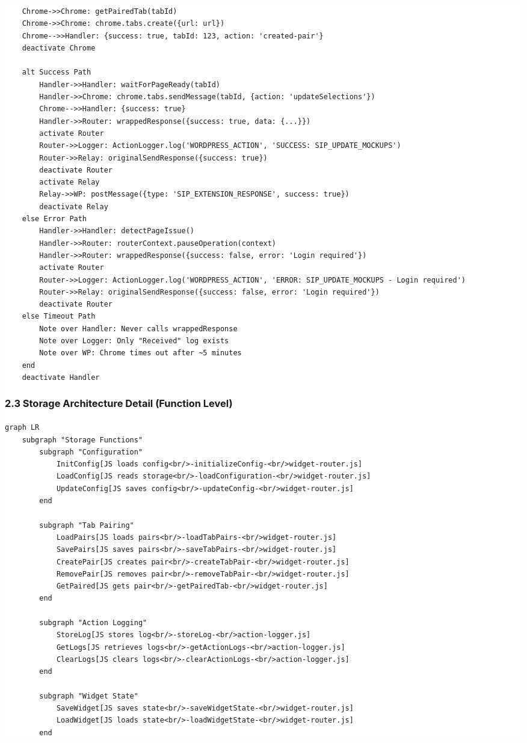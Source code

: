 ```mermaid
    Chrome->>Chrome: getPairedTab(tabId)
    Chrome->>Chrome: chrome.tabs.create({url: url})
    Chrome-->>Handler: {success: true, tabId: 123, action: 'created-pair'}
    deactivate Chrome
    
    alt Success Path
        Handler->>Handler: waitForPageReady(tabId)
        Handler->>Chrome: chrome.tabs.sendMessage(tabId, {action: 'updateSelections'})
        Chrome-->>Handler: {success: true}
        Handler->>Router: wrappedResponse({success: true, data: {...}})
        activate Router
        Router->>Logger: ActionLogger.log('WORDPRESS_ACTION', 'SUCCESS: SIP_UPDATE_MOCKUPS')
        Router->>Relay: originalSendResponse({success: true})
        deactivate Router
        activate Relay
        Relay->>WP: postMessage({type: 'SIP_EXTENSION_RESPONSE', success: true})
        deactivate Relay
    else Error Path
        Handler->>Handler: detectPageIssue()
        Handler->>Router: routerContext.pauseOperation(context)
        Handler->>Router: wrappedResponse({success: false, error: 'Login required'})
        activate Router
        Router->>Logger: ActionLogger.log('WORDPRESS_ACTION', 'ERROR: SIP_UPDATE_MOCKUPS - Login required')
        Router->>Relay: originalSendResponse({success: false, error: 'Login required'})
        deactivate Router
    else Timeout Path
        Note over Handler: Never calls wrappedResponse
        Note over Logger: Only "Received" log exists
        Note over WP: Chrome times out after ~5 minutes
    end
    deactivate Handler
```

### 2.3 Storage Architecture Detail (Function Level)

```mermaid
graph LR
    subgraph "Storage Functions"
        subgraph "Configuration"
            InitConfig[JS loads config<br/>-initializeConfig-<br/>widget-router.js]
            LoadConfig[JS reads storage<br/>-loadConfiguration-<br/>widget-router.js]
            UpdateConfig[JS saves config<br/>-updateConfig-<br/>widget-router.js]
        end
        
        subgraph "Tab Pairing"
            LoadPairs[JS loads pairs<br/>-loadTabPairs-<br/>widget-router.js]
            SavePairs[JS saves pairs<br/>-saveTabPairs-<br/>widget-router.js]
            CreatePair[JS creates pair<br/>-createTabPair-<br/>widget-router.js]
            RemovePair[JS removes pair<br/>-removeTabPair-<br/>widget-router.js]
            GetPaired[JS gets pair<br/>-getPairedTab-<br/>widget-router.js]
        end
        
        subgraph "Action Logging"  
            StoreLog[JS stores log<br/>-storeLog-<br/>action-logger.js]
            GetLogs[JS retrieves logs<br/>-getActionLogs-<br/>action-logger.js]
            ClearLogs[JS clears logs<br/>-clearActionLogs-<br/>action-logger.js]
        end
        
        subgraph "Widget State"
            SaveWidget[JS saves state<br/>-saveWidgetState-<br/>widget-router.js]
            LoadWidget[JS loads state<br/>-loadWidgetState-<br/>widget-router.js]
        end
```